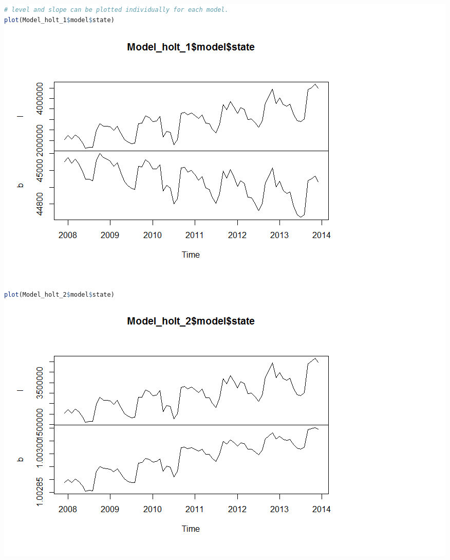 ```r
# level and slope can be plotted individually for each model. 
plot(Model_holt_1$model$state)
```

![](CaseStudy2_files/figure-html/unnamed-chunk-27-3.png)

```r
plot(Model_holt_2$model$state)
```

![](CaseStudy2_files/figure-html/unnamed-chunk-27-4.png)

